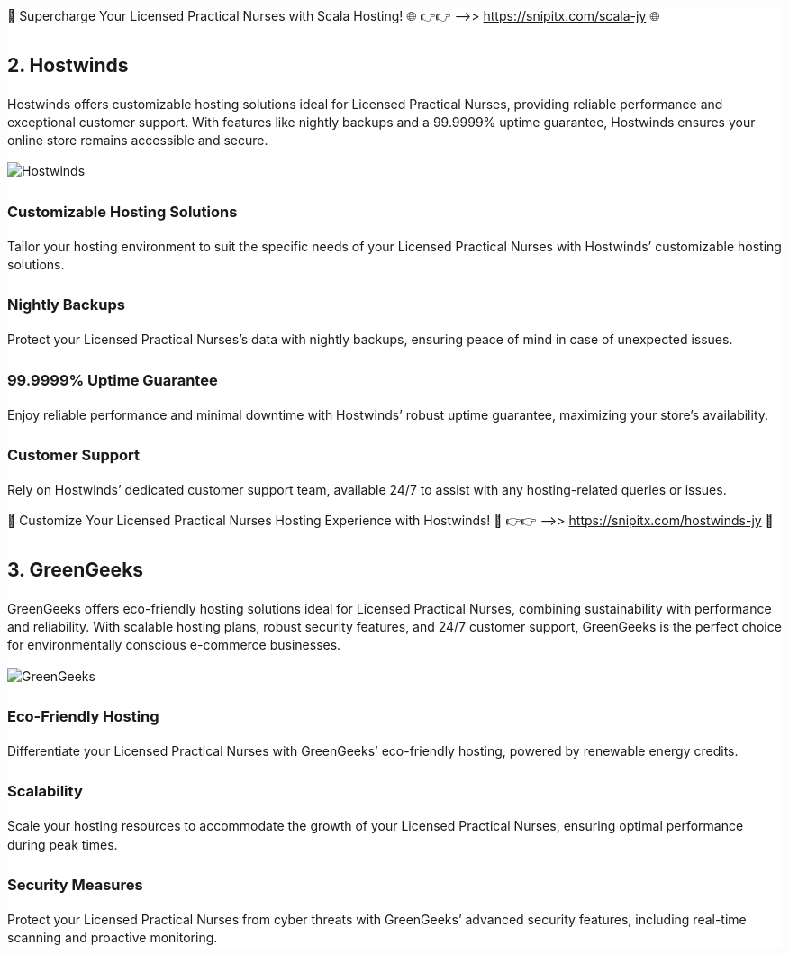 🚀 Supercharge Your Licensed Practical Nurses with Scala Hosting! 🌐
👉👉 -->> https://snipitx.com/scala-jy 🌐

## 2. Hostwinds

Hostwinds offers customizable hosting solutions ideal for Licensed Practical Nurses, providing reliable performance and exceptional customer support. With features like nightly backups and a 99.9999% uptime guarantee, Hostwinds ensures your online store remains accessible and secure.

![Hostwinds](https://i.imgur.com/53aSNXx.jpeg "Hostwinds Hosting")

### Customizable Hosting Solutions
Tailor your hosting environment to suit the specific needs of your Licensed Practical Nurses with Hostwinds’ customizable hosting solutions.

### Nightly Backups
Protect your Licensed Practical Nurses’s data with nightly backups, ensuring peace of mind in case of unexpected issues.

### 99.9999% Uptime Guarantee
Enjoy reliable performance and minimal downtime with Hostwinds’ robust uptime guarantee, maximizing your store’s availability.

### Customer Support
Rely on Hostwinds’ dedicated customer support team, available 24/7 to assist with any hosting-related queries or issues.

🌟 Customize Your Licensed Practical Nurses Hosting Experience with Hostwinds! 🚀
👉👉 -->> https://snipitx.com/hostwinds-jy 🚀


## 3. GreenGeeks

GreenGeeks offers eco-friendly hosting solutions ideal for Licensed Practical Nurses, combining sustainability with performance and reliability. With scalable hosting plans, robust security features, and 24/7 customer support, GreenGeeks is the perfect choice for environmentally conscious e-commerce businesses.

![GreenGeeks](https://i.imgur.com/eEwuntu.jpg "GreenGeeks Hosting")

### Eco-Friendly Hosting
Differentiate your Licensed Practical Nurses with GreenGeeks’ eco-friendly hosting, powered by renewable energy credits.

### Scalability
Scale your hosting resources to accommodate the growth of your Licensed Practical Nurses, ensuring optimal performance during peak times.

### Security Measures
Protect your Licensed Practical Nurses from cyber threats with GreenGeeks’ advanced security features, including real-time scanning and proactive monitoring.
